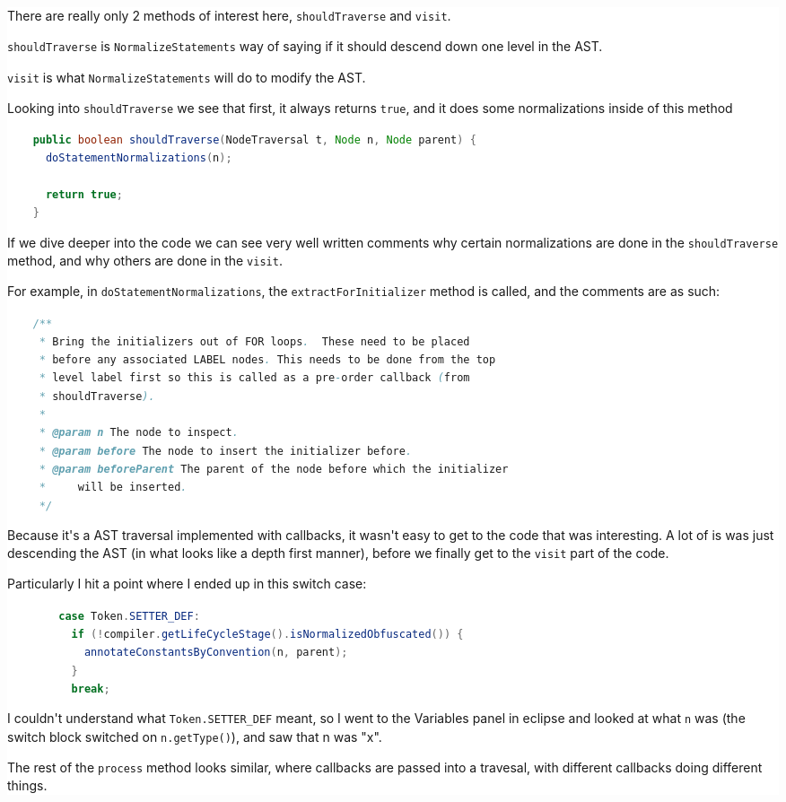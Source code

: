 There are really only 2 methods of interest here, `shouldTraverse` and `visit`.

`shouldTraverse` is `NormalizeStatements` way of saying if it should descend down one level in the AST.

`visit` is what `NormalizeStatements` will do to modify the AST.

Looking into `shouldTraverse` we see that first, it always returns `true`, and it does some normalizations inside of this method

```java
    public boolean shouldTraverse(NodeTraversal t, Node n, Node parent) {
      doStatementNormalizations(n);

      return true;
    }
```

If we dive deeper into the code we can see very well written comments why certain normalizations are done in the `shouldTraverse` method, and why others are done in the `visit`.

For example, in `doStatementNormalizations`, the `extractForInitializer` method is called, and the comments are as such:

```java
    /**
     * Bring the initializers out of FOR loops.  These need to be placed
     * before any associated LABEL nodes. This needs to be done from the top
     * level label first so this is called as a pre-order callback (from
     * shouldTraverse).
     *
     * @param n The node to inspect.
     * @param before The node to insert the initializer before.
     * @param beforeParent The parent of the node before which the initializer
     *     will be inserted.
     */
```

Because it's a AST traversal implemented with callbacks, it wasn't easy to get to the code that was interesting. A lot of is was just descending the AST (in what looks like a depth first manner), before we finally get to the `visit` part of the code.

Particularly I hit a point where I ended up in this switch case:

```java
        case Token.SETTER_DEF:
          if (!compiler.getLifeCycleStage().isNormalizedObfuscated()) {
            annotateConstantsByConvention(n, parent);
          }
          break;
```

I couldn't understand what `Token.SETTER_DEF` meant, so I went to the Variables panel in eclipse and looked at what `n` was (the switch block switched on `n.getType()`), and saw that n was "x".

The rest of the `process` method looks similar, where callbacks are passed into a travesal, with different callbacks doing different things.
